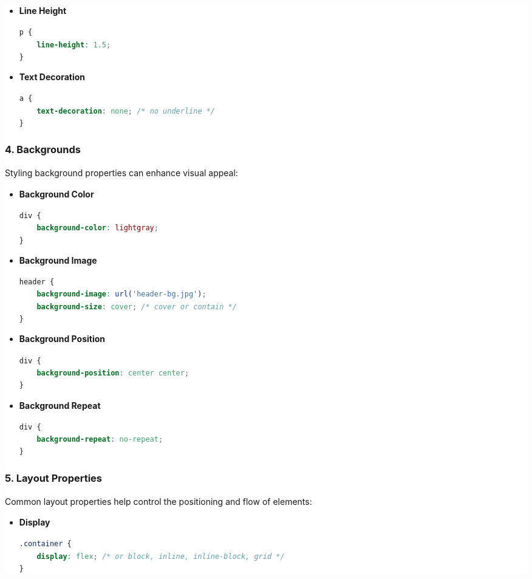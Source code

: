 - **Line Height**
  ```css
  p {
      line-height: 1.5;
  }
  ```

- **Text Decoration**
  ```css
  a {
      text-decoration: none; /* no underline */
  }
  ```

### 4. Backgrounds

Styling background properties can enhance visual appeal:

- **Background Color**
  ```css
  div {
      background-color: lightgray;
  }
  ```

- **Background Image**
  ```css
  header {
      background-image: url('header-bg.jpg');
      background-size: cover; /* cover or contain */
  }
  ```

- **Background Position**
  ```css
  div {
      background-position: center center;
  }
  ```

- **Background Repeat**
  ```css
  div {
      background-repeat: no-repeat;
  }
  ```

### 5. Layout Properties

Common layout properties help control the positioning and flow of elements:

- **Display**
  ```css
  .container {
      display: flex; /* or block, inline, inline-block, grid */
  }
  ```
